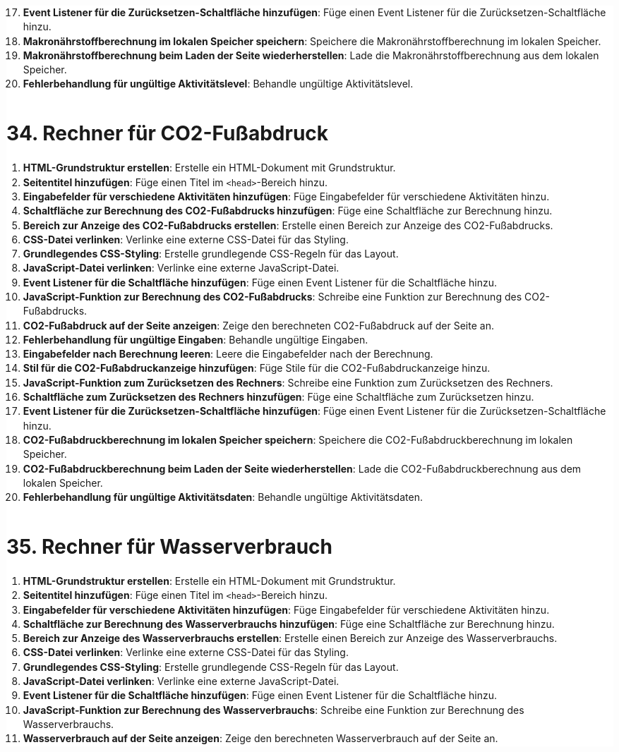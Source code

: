 17. **Event Listener für die Zurücksetzen-Schaltfläche hinzufügen**: Füge einen Event Listener für die Zurücksetzen-Schaltfläche hinzu.
18. **Makronährstoffberechnung im lokalen Speicher speichern**: Speichere die Makronährstoffberechnung im lokalen Speicher.
19. **Makronährstoffberechnung beim Laden der Seite wiederherstellen**: Lade die Makronährstoffberechnung aus dem lokalen Speicher.
20. **Fehlerbehandlung für ungültige Aktivitätslevel**: Behandle ungültige Aktivitätslevel.

# 34. Rechner für CO2-Fußabdruck

1. **HTML-Grundstruktur erstellen**: Erstelle ein HTML-Dokument mit Grundstruktur.
2. **Seitentitel hinzufügen**: Füge einen Titel im `<head>`-Bereich hinzu.
3. **Eingabefelder für verschiedene Aktivitäten hinzufügen**: Füge Eingabefelder für verschiedene Aktivitäten hinzu.
4. **Schaltfläche zur Berechnung des CO2-Fußabdrucks hinzufügen**: Füge eine Schaltfläche zur Berechnung hinzu.
5. **Bereich zur Anzeige des CO2-Fußabdrucks erstellen**: Erstelle einen Bereich zur Anzeige des CO2-Fußabdrucks.
6. **CSS-Datei verlinken**: Verlinke eine externe CSS-Datei für das Styling.
7. **Grundlegendes CSS-Styling**: Erstelle grundlegende CSS-Regeln für das Layout.
8. **JavaScript-Datei verlinken**: Verlinke eine externe JavaScript-Datei.
9. **Event Listener für die Schaltfläche hinzufügen**: Füge einen Event Listener für die Schaltfläche hinzu.
10. **JavaScript-Funktion zur Berechnung des CO2-Fußabdrucks**: Schreibe eine Funktion zur Berechnung des CO2-Fußabdrucks.
11. **CO2-Fußabdruck auf der Seite anzeigen**: Zeige den berechneten CO2-Fußabdruck auf der Seite an.
12. **Fehlerbehandlung für ungültige Eingaben**: Behandle ungültige Eingaben.
13. **Eingabefelder nach Berechnung leeren**: Leere die Eingabefelder nach der Berechnung.
14. **Stil für die CO2-Fußabdruckanzeige hinzufügen**: Füge Stile für die CO2-Fußabdruckanzeige hinzu.
15. **JavaScript-Funktion zum Zurücksetzen des Rechners**: Schreibe eine Funktion zum Zurücksetzen des Rechners.
16. **Schaltfläche zum Zurücksetzen des Rechners hinzufügen**: Füge eine Schaltfläche zum Zurücksetzen hinzu.
17. **Event Listener für die Zurücksetzen-Schaltfläche hinzufügen**: Füge einen Event Listener für die Zurücksetzen-Schaltfläche hinzu.
18. **CO2-Fußabdruckberechnung im lokalen Speicher speichern**: Speichere die CO2-Fußabdruckberechnung im lokalen Speicher.
19. **CO2-Fußabdruckberechnung beim Laden der Seite wiederherstellen**: Lade die CO2-Fußabdruckberechnung aus dem lokalen Speicher.
20. **Fehlerbehandlung für ungültige Aktivitätsdaten**: Behandle ungültige Aktivitätsdaten.

# 35. Rechner für Wasserverbrauch

1. **HTML-Grundstruktur erstellen**: Erstelle ein HTML-Dokument mit Grundstruktur.
2. **Seitentitel hinzufügen**: Füge einen Titel im `<head>`-Bereich hinzu.
3. **Eingabefelder für verschiedene Aktivitäten hinzufügen**: Füge Eingabefelder für verschiedene Aktivitäten hinzu.
4. **Schaltfläche zur Berechnung des Wasserverbrauchs hinzufügen**: Füge eine Schaltfläche zur Berechnung hinzu.
5. **Bereich zur Anzeige des Wasserverbrauchs erstellen**: Erstelle einen Bereich zur Anzeige des Wasserverbrauchs.
6. **CSS-Datei verlinken**: Verlinke eine externe CSS-Datei für das Styling.
7. **Grundlegendes CSS-Styling**: Erstelle grundlegende CSS-Regeln für das Layout.
8. **JavaScript-Datei verlinken**: Verlinke eine externe JavaScript-Datei.
9. **Event Listener für die Schaltfläche hinzufügen**: Füge einen Event Listener für die Schaltfläche hinzu.
10. **JavaScript-Funktion zur Berechnung des Wasserverbrauchs**: Schreibe eine Funktion zur Berechnung des Wasserverbrauchs.
11. **Wasserverbrauch auf der Seite anzeigen**: Zeige den berechneten Wasserverbrauch auf der Seite an.